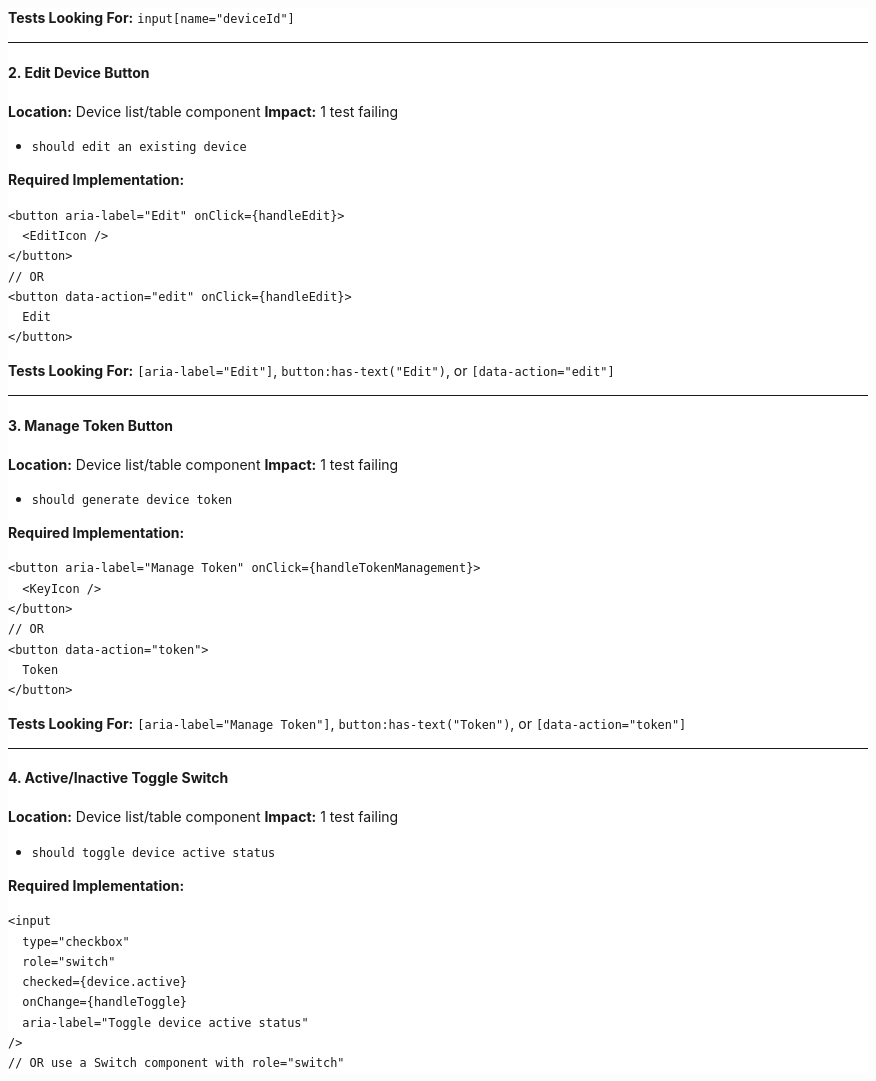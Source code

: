 **Tests Looking For:** `input[name="deviceId"]`

---

#### 2. Edit Device Button
**Location:** Device list/table component
**Impact:** 1 test failing
- `should edit an existing device`

**Required Implementation:**
```tsx
<button aria-label="Edit" onClick={handleEdit}>
  <EditIcon />
</button>
// OR
<button data-action="edit" onClick={handleEdit}>
  Edit
</button>
```

**Tests Looking For:** `[aria-label="Edit"]`, `button:has-text("Edit")`, or `[data-action="edit"]`

---

#### 3. Manage Token Button
**Location:** Device list/table component
**Impact:** 1 test failing
- `should generate device token`

**Required Implementation:**
```tsx
<button aria-label="Manage Token" onClick={handleTokenManagement}>
  <KeyIcon />
</button>
// OR
<button data-action="token">
  Token
</button>
```

**Tests Looking For:** `[aria-label="Manage Token"]`, `button:has-text("Token")`, or `[data-action="token"]`

---

#### 4. Active/Inactive Toggle Switch
**Location:** Device list/table component
**Impact:** 1 test failing
- `should toggle device active status`

**Required Implementation:**
```tsx
<input
  type="checkbox"
  role="switch"
  checked={device.active}
  onChange={handleToggle}
  aria-label="Toggle device active status"
/>
// OR use a Switch component with role="switch"
```
